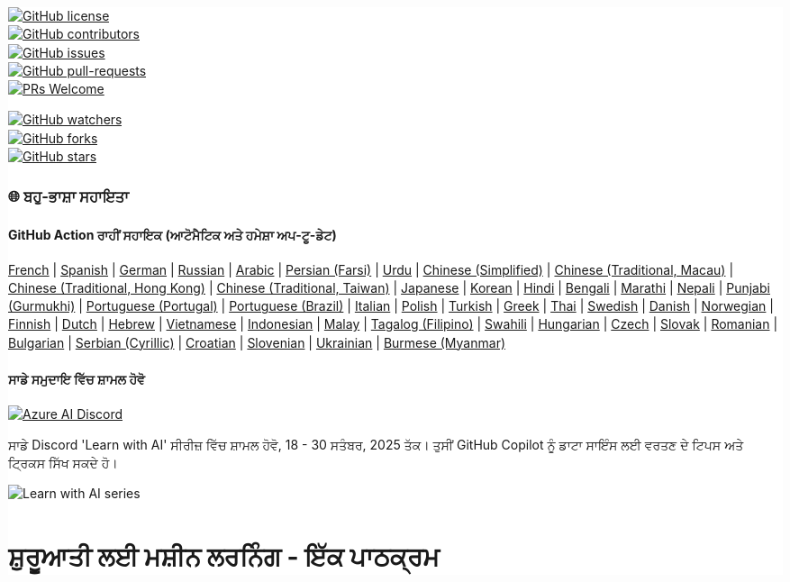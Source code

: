 
[![GitHub license](https://img.shields.io/github/license/microsoft/ML-For-Beginners.svg)](https://github.com/microsoft/ML-For-Beginners/blob/master/LICENSE)  
[![GitHub contributors](https://img.shields.io/github/contributors/microsoft/ML-For-Beginners.svg)](https://GitHub.com/microsoft/ML-For-Beginners/graphs/contributors/)  
[![GitHub issues](https://img.shields.io/github/issues/microsoft/ML-For-Beginners.svg)](https://GitHub.com/microsoft/ML-For-Beginners/issues/)  
[![GitHub pull-requests](https://img.shields.io/github/issues-pr/microsoft/ML-For-Beginners.svg)](https://GitHub.com/microsoft/ML-For-Beginners/pulls/)  
[![PRs Welcome](https://img.shields.io/badge/PRs-welcome-brightgreen.svg?style=flat-square)](http://makeapullrequest.com)  

[![GitHub watchers](https://img.shields.io/github/watchers/microsoft/ML-For-Beginners.svg?style=social&label=Watch)](https://GitHub.com/microsoft/ML-For-Beginners/watchers/)  
[![GitHub forks](https://img.shields.io/github/forks/microsoft/ML-For-Beginners.svg?style=social&label=Fork)](https://GitHub.com/microsoft/ML-For-Beginners/network/)  
[![GitHub stars](https://img.shields.io/github/stars/microsoft/ML-For-Beginners.svg?style=social&label=Star)](https://GitHub.com/microsoft/ML-For-Beginners/stargazers/)  

### 🌐 ਬਹੁ-ਭਾਸ਼ਾ ਸਹਾਇਤਾ

#### GitHub Action ਰਾਹੀਂ ਸਹਾਇਕ (ਆਟੋਮੈਟਿਕ ਅਤੇ ਹਮੇਸ਼ਾ ਅਪ-ਟੂ-ਡੇਟ)

[French](../fr/README.md) | [Spanish](../es/README.md) | [German](../de/README.md) | [Russian](../ru/README.md) | [Arabic](../ar/README.md) | [Persian (Farsi)](../fa/README.md) | [Urdu](../ur/README.md) | [Chinese (Simplified)](../zh/README.md) | [Chinese (Traditional, Macau)](../mo/README.md) | [Chinese (Traditional, Hong Kong)](../hk/README.md) | [Chinese (Traditional, Taiwan)](../tw/README.md) | [Japanese](../ja/README.md) | [Korean](../ko/README.md) | [Hindi](../hi/README.md) | [Bengali](../bn/README.md) | [Marathi](../mr/README.md) | [Nepali](../ne/README.md) | [Punjabi (Gurmukhi)](./README.md) | [Portuguese (Portugal)](../pt/README.md) | [Portuguese (Brazil)](../br/README.md) | [Italian](../it/README.md) | [Polish](../pl/README.md) | [Turkish](../tr/README.md) | [Greek](../el/README.md) | [Thai](../th/README.md) | [Swedish](../sv/README.md) | [Danish](../da/README.md) | [Norwegian](../no/README.md) | [Finnish](../fi/README.md) | [Dutch](../nl/README.md) | [Hebrew](../he/README.md) | [Vietnamese](../vi/README.md) | [Indonesian](../id/README.md) | [Malay](../ms/README.md) | [Tagalog (Filipino)](../tl/README.md) | [Swahili](../sw/README.md) | [Hungarian](../hu/README.md) | [Czech](../cs/README.md) | [Slovak](../sk/README.md) | [Romanian](../ro/README.md) | [Bulgarian](../bg/README.md) | [Serbian (Cyrillic)](../sr/README.md) | [Croatian](../hr/README.md) | [Slovenian](../sl/README.md) | [Ukrainian](../uk/README.md) | [Burmese (Myanmar)](../my/README.md)  

#### ਸਾਡੇ ਸਮੁਦਾਇ ਵਿੱਚ ਸ਼ਾਮਲ ਹੋਵੋ

[![Azure AI Discord](https://dcbadge.limes.pink/api/server/kzRShWzttr)](https://aka.ms/ml4beginners/discord)  

ਸਾਡੇ Discord 'Learn with AI' ਸੀਰੀਜ਼ ਵਿੱਚ ਸ਼ਾਮਲ ਹੋਵੋ, 18 - 30 ਸਤੰਬਰ, 2025 ਤੱਕ। ਤੁਸੀਂ GitHub Copilot ਨੂੰ ਡਾਟਾ ਸਾਇੰਸ ਲਈ ਵਰਤਣ ਦੇ ਟਿਪਸ ਅਤੇ ਟ੍ਰਿਕਸ ਸਿੱਖ ਸਕਦੇ ਹੋ।  

![Learn with AI series](../../translated_images/3.9b58fd8d6c373c20c588c5070c4948a826ab074426c28ceb5889641294373dfc.pa.png)  

# ਸ਼ੁਰੂਆਤੀ ਲਈ ਮਸ਼ੀਨ ਲਰਨਿੰਗ - ਇੱਕ ਪਾਠਕ੍ਰਮ
